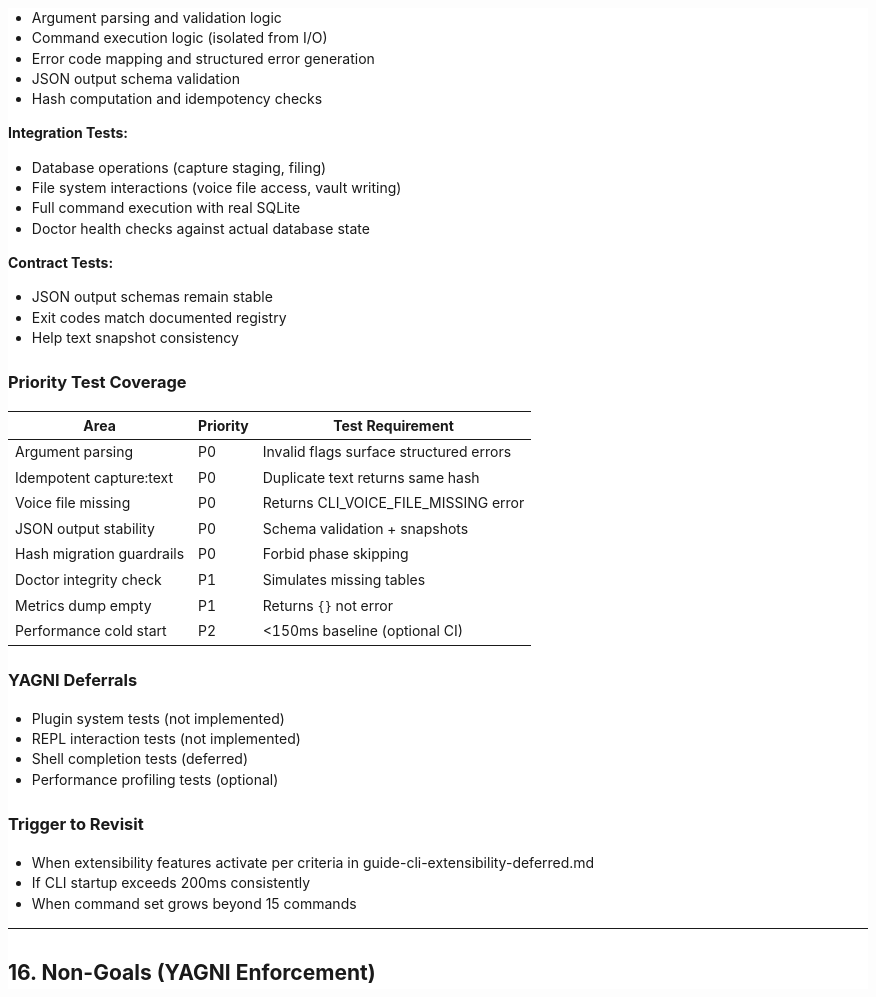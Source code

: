 - Argument parsing and validation logic
- Command execution logic (isolated from I/O)
- Error code mapping and structured error generation
- JSON output schema validation
- Hash computation and idempotency checks

**Integration Tests:**

- Database operations (capture staging, filing)
- File system interactions (voice file access, vault writing)
- Full command execution with real SQLite
- Doctor health checks against actual database state

**Contract Tests:**

- JSON output schemas remain stable
- Exit codes match documented registry
- Help text snapshot consistency

### Priority Test Coverage

| Area                      | Priority | Test Requirement                        |
| ------------------------- | -------- | --------------------------------------- |
| Argument parsing          | P0       | Invalid flags surface structured errors |
| Idempotent capture:text   | P0       | Duplicate text returns same hash        |
| Voice file missing        | P0       | Returns CLI_VOICE_FILE_MISSING error    |
| JSON output stability     | P0       | Schema validation + snapshots           |
| Hash migration guardrails | P0       | Forbid phase skipping                   |
| Doctor integrity check    | P1       | Simulates missing tables                |
| Metrics dump empty        | P1       | Returns `{}` not error                  |
| Performance cold start    | P2       | <150ms baseline (optional CI)           |

### YAGNI Deferrals

- Plugin system tests (not implemented)
- REPL interaction tests (not implemented)
- Shell completion tests (deferred)
- Performance profiling tests (optional)

### Trigger to Revisit

- When extensibility features activate per criteria in guide-cli-extensibility-deferred.md
- If CLI startup exceeds 200ms consistently
- When command set grows beyond 15 commands

---

## 16. Non-Goals (YAGNI Enforcement)
